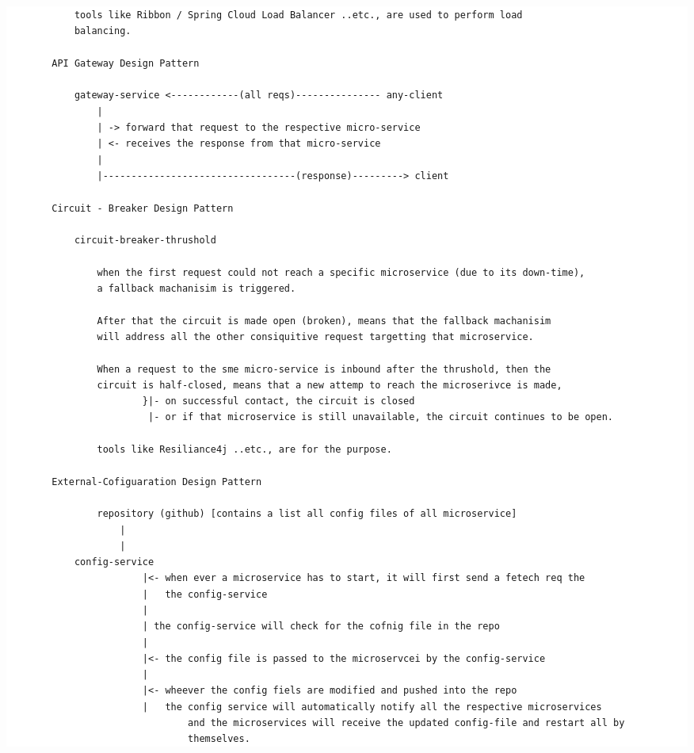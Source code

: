                 tools like Ribbon / Spring Cloud Load Balancer ..etc., are used to perform load 
                balancing.

            API Gateway Design Pattern

                gateway-service <------------(all reqs)--------------- any-client
                    |
                    | -> forward that request to the respective micro-service
                    | <- receives the response from that micro-service
                    |
                    |----------------------------------(response)---------> client

            Circuit - Breaker Design Pattern

                circuit-breaker-thrushold

                    when the first request could not reach a specific microservice (due to its down-time),
                    a fallback machanisim is triggered.

                    After that the circuit is made open (broken), means that the fallback machanisim
                    will address all the other consiquitive request targetting that microservice.

                    When a request to the sme micro-service is inbound after the thrushold, then the
                    circuit is half-closed, means that a new attemp to reach the microserivce is made,
                            }|- on successful contact, the circuit is closed
                             |- or if that microservice is still unavailable, the circuit continues to be open.

                    tools like Resiliance4j ..etc., are for the purpose.

            External-Cofiguaration Design Pattern

                    repository (github) [contains a list all config files of all microservice]
                        |
                        |                
                config-service
                            |<- when ever a microservice has to start, it will first send a fetech req the
                            |   the config-service
                            |
                            | the config-service will check for the cofnig file in the repo
                            |
                            |<- the config file is passed to the microservcei by the config-service
                            |
                            |<- wheever the config fiels are modified and pushed into the repo
                            |   the config service will automatically notify all the respective microservices
                                    and the microservices will receive the updated config-file and restart all by 
                                    themselves.

